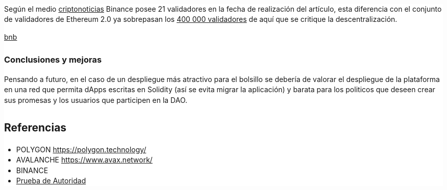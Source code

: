 Según el medio [criptonoticias](https://www.criptonoticias.com/criptopedia/que-es-como-funciona-bnb-chain-ex-binance-smart-chain/) Binance posee 21 validadores en la fecha de realización del artículo, esta diferencia con el conjunto de validadores de Ethereum 2.0 ya sobrepasan los [400 000 validadores](https://www.criptonoticias.com/finanzas/cuanto-puede-ganar-validador-ethereum-20/#:~:text=Al%20momento%20de%20redacci%C3%B3n%20de,de%204%2C5%25%20aproximadamente.) de aquí que se critique la descentralización.

[bnb](https://www.bloomberglinea.com/2022/11/08/binance-y-bnb-chain-cual-es-la-diferencia/#:~:text=La%20BNB%20Chain%2C%20que%20significa,de%20Web3%20y%20sus%20aplicaciones.)

### Conclusiones y mejoras

Pensando a futuro, en el caso de un despliegue más atractivo para el bolsillo se debería de valorar el despliegue de la plataforma en una red que permita dApps escritas en Solidity (así se evita migrar la aplicación) y barata para los politicos que deseen crear sus promesas y los usuarios que participen en la DAO.

## Referencias

- POLYGON <https://polygon.technology/>
- AVALANCHE <https://www.avax.network/>
- BINANCE
- [Prueba de Autoridad](https://es.wikipedia.org/wiki/Prueba_de_autoridad)
